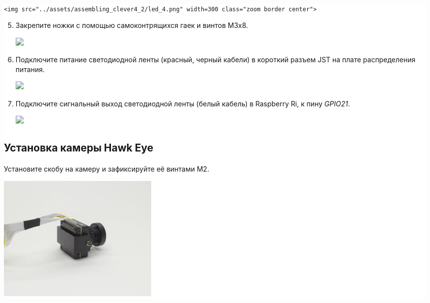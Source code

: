     <img src="../assets/assembling_clever4_2/led_4.png" width=300 class="zoom border center">

5. Закрепите ножки с помощью самоконтрящихся гаек и винтов М3х8.

    <img src="../assets/assembling_clever4_2/led_5.png" width=300 class="zoom border center">

6. Подключите питание светодиодной ленты (красный, черный кабели) в короткий разъем JST на плате распределения питания.

    <img src="../assets/assembling_clever4_2/led_6.png" width=300 class="zoom border center">

7. Подключите сигнальный выход светодиодной ленты (белый кабель) в Raspberry Ri, к пину *GPIO21*.

    <img src="../assets/assembling_clever4_2/led_7.png" width=300 class="zoom border center">

## Установка камеры Hawk Eye

Установите скобу на камеру и зафиксируйте её винтами М2.

<img src="../assets/hawk_eye/cam_mount.jpg" width=300 class="zoom border">
